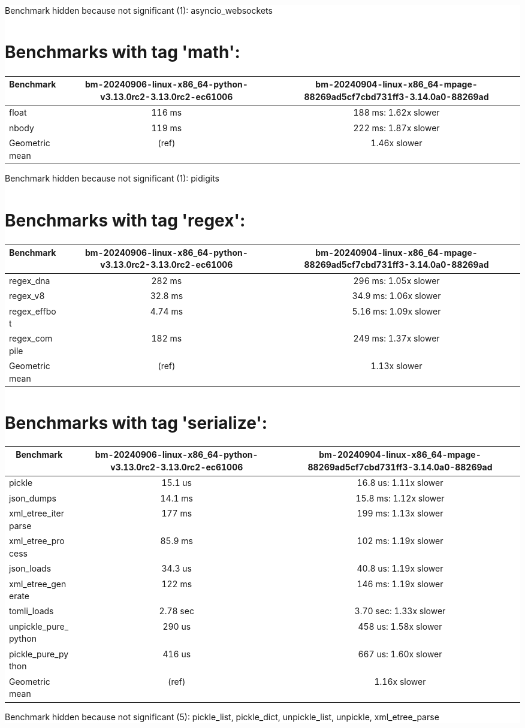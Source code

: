 Benchmark hidden because not significant (1): asyncio_websockets

Benchmarks with tag 'math':
===========================

| Benchmark      | bm-20240906-linux-x86_64-python-v3.13.0rc2-3.13.0rc2-ec61006 | bm-20240904-linux-x86_64-mpage-88269ad5cf7cbd731ff3-3.14.0a0-88269ad |
|----------------|:------------------------------------------------------------:|:--------------------------------------------------------------------:|
| float          | 116 ms                                                       | 188 ms: 1.62x slower                                                 |
| nbody          | 119 ms                                                       | 222 ms: 1.87x slower                                                 |
| Geometric mean | (ref)                                                        | 1.46x slower                                                         |

Benchmark hidden because not significant (1): pidigits

Benchmarks with tag 'regex':
============================

| Benchmark      | bm-20240906-linux-x86_64-python-v3.13.0rc2-3.13.0rc2-ec61006 | bm-20240904-linux-x86_64-mpage-88269ad5cf7cbd731ff3-3.14.0a0-88269ad |
|----------------|:------------------------------------------------------------:|:--------------------------------------------------------------------:|
| regex_dna      | 282 ms                                                       | 296 ms: 1.05x slower                                                 |
| regex_v8       | 32.8 ms                                                      | 34.9 ms: 1.06x slower                                                |
| regex_effbot   | 4.74 ms                                                      | 5.16 ms: 1.09x slower                                                |
| regex_compile  | 182 ms                                                       | 249 ms: 1.37x slower                                                 |
| Geometric mean | (ref)                                                        | 1.13x slower                                                         |

Benchmarks with tag 'serialize':
================================

| Benchmark            | bm-20240906-linux-x86_64-python-v3.13.0rc2-3.13.0rc2-ec61006 | bm-20240904-linux-x86_64-mpage-88269ad5cf7cbd731ff3-3.14.0a0-88269ad |
|----------------------|:------------------------------------------------------------:|:--------------------------------------------------------------------:|
| pickle               | 15.1 us                                                      | 16.8 us: 1.11x slower                                                |
| json_dumps           | 14.1 ms                                                      | 15.8 ms: 1.12x slower                                                |
| xml_etree_iterparse  | 177 ms                                                       | 199 ms: 1.13x slower                                                 |
| xml_etree_process    | 85.9 ms                                                      | 102 ms: 1.19x slower                                                 |
| json_loads           | 34.3 us                                                      | 40.8 us: 1.19x slower                                                |
| xml_etree_generate   | 122 ms                                                       | 146 ms: 1.19x slower                                                 |
| tomli_loads          | 2.78 sec                                                     | 3.70 sec: 1.33x slower                                               |
| unpickle_pure_python | 290 us                                                       | 458 us: 1.58x slower                                                 |
| pickle_pure_python   | 416 us                                                       | 667 us: 1.60x slower                                                 |
| Geometric mean       | (ref)                                                        | 1.16x slower                                                         |

Benchmark hidden because not significant (5): pickle_list, pickle_dict, unpickle_list, unpickle, xml_etree_parse
